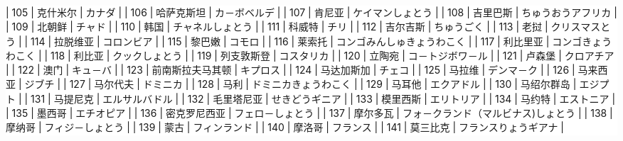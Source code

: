 | 105 | 克什米尔 | カナダ |
| 106 | 哈萨克斯坦 | カ－ボベルデ |
| 107 | 肯尼亚 | ケイマンしょとう |
| 108 | 吉里巴斯 | ちゅうおうアフリカ |
| 109 | 北朝鲜 | チャド |
| 110 | 韩国 | チャネルしょとう |
| 111 | 科威特 | チリ |
| 112 | 吉尔吉斯 | ちゅうごく |
| 113 | 老挝 | クリスマスとう |
| 114 | 拉脱维亚 | コロンビア |
| 115 | 黎巴嫩 | コモロ |
| 116 | 莱索托 | コンゴみんしゅきょうわこく |
| 117 | 利比里亚 | コンゴきょうわこく |
| 118 | 利比亚 | クックしょとう |
| 119 | 列支敦斯登 | コスタリカ |
| 120 | 立陶宛 | コ－トジボワ－ル |
| 121 | 卢森堡 | クロアチア |
| 122 | 澳门 | キュ－バ |
| 123 | 前南斯拉夫马其顿 | キプロス |
| 124 | 马达加斯加 | チェコ |
| 125 | 马拉维 | デンマ－ク |
| 126 | 马来西亚 | ジブチ |
| 127 | 马尔代夫 | ドミニカ |
| 128 | 马利 | ドミニカきょうわこく |
| 129 | 马耳他 | エクアドル |
| 130 | 马绍尔群岛 | エジプト |
| 131 | 马提尼克 | エルサルバドル |
| 132 | 毛里塔尼亚 | せきどうギニア |
| 133 | 模里西斯 | エリトリア |
| 134 | 马约特 | エストニア |
| 135 | 墨西哥 | エチオピア |
| 136 | 密克罗尼西亚 | フェロ－しょとう |
| 137 | 摩尔多瓦 | フォ－クランド（マルビナス)しょとう |
| 138 | 摩纳哥 | フィジ－しょとう |
| 139 | 蒙古 | フィンランド |
| 140 | 摩洛哥 | フランス |
| 141 | 莫三比克 | フランスりょうギアナ |
